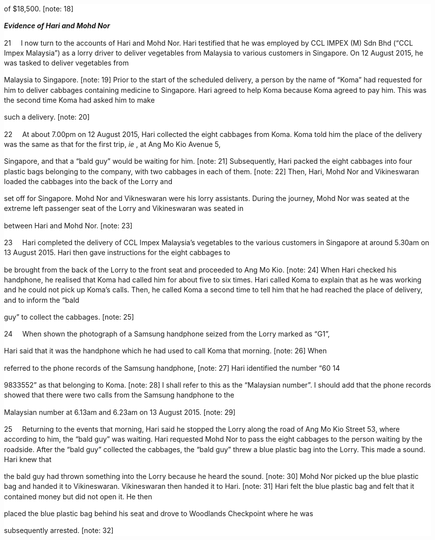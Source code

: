 of $18,500. [note: 18] 

**_Evidence of Hari and Mohd Nor_** 

21     I now turn to the accounts of Hari and Mohd Nor. Hari testified that he was employed by CCL IMPEX (M) Sdn Bhd (“CCL Impex Malaysia”) as a lorry driver to deliver vegetables from Malaysia to various customers in Singapore. On 12 August 2015, he was tasked to deliver vegetables from 

Malaysia to Singapore. [note: 19] Prior to the start of the scheduled delivery, a person by the name of “Koma” had requested for him to deliver cabbages containing medicine to Singapore. Hari agreed to help Koma because Koma agreed to pay him. This was the second time Koma had asked him to make 

such a delivery. [note: 20] 

22     At about 7.00pm on 12 August 2015, Hari collected the eight cabbages from Koma. Koma told him the place of the delivery was the same as that for the first trip, _ie_ , at Ang Mo Kio Avenue 5, 

Singapore, and that a “bald guy” would be waiting for him. [note: 21] Subsequently, Hari packed the eight cabbages into four plastic bags belonging to the company, with two cabbages in each of them. [note: 22] Then, Hari, Mohd Nor and Vikineswaran loaded the cabbages into the back of the Lorry and 

set off for Singapore. Mohd Nor and Vikneswaran were his lorry assistants. During the journey, Mohd Nor was seated at the extreme left passenger seat of the Lorry and Vikineswaran was seated in 

between Hari and Mohd Nor. [note: 23] 

23     Hari completed the delivery of CCL Impex Malaysia’s vegetables to the various customers in Singapore at around 5.30am on 13 August 2015. Hari then gave instructions for the eight cabbages to 

be brought from the back of the Lorry to the front seat and proceeded to Ang Mo Kio. [note: 24] When Hari checked his handphone, he realised that Koma had called him for about five to six times. Hari called Koma to explain that as he was working and he could not pick up Koma’s calls. Then, he called Koma a second time to tell him that he had reached the place of delivery, and to inform the “bald 

guy” to collect the cabbages. [note: 25] 

24     When shown the photograph of a Samsung handphone seized from the Lorry marked as “G1”, 

Hari said that it was the handphone which he had used to call Koma that morning. [note: 26] When 

referred to the phone records of the Samsung handphone, [note: 27] Hari identified the number “60 14 

9833552” as that belonging to Koma. [note: 28] I shall refer to this as the “Malaysian number”. I should add that the phone records showed that there were two calls from the Samsung handphone to the 

Malaysian number at 6.13am and 6.23am on 13 August 2015. [note: 29] 

25     Returning to the events that morning, Hari said he stopped the Lorry along the road of Ang Mo Kio Street 53, where according to him, the “bald guy” was waiting. Hari requested Mohd Nor to pass the eight cabbages to the person waiting by the roadside. After the “bald guy” collected the cabbages, the “bald guy” threw a blue plastic bag into the Lorry. This made a sound. Hari knew that 


the bald guy had thrown something into the Lorry because he heard the sound. [note: 30] Mohd Nor picked up the blue plastic bag and handed it to Vikineswaran. Vikineswaran then handed it to Hari. [note: 31] Hari felt the blue plastic bag and felt that it contained money but did not open it. He then 

placed the blue plastic bag behind his seat and drove to Woodlands Checkpoint where he was 

subsequently arrested. [note: 32] 
